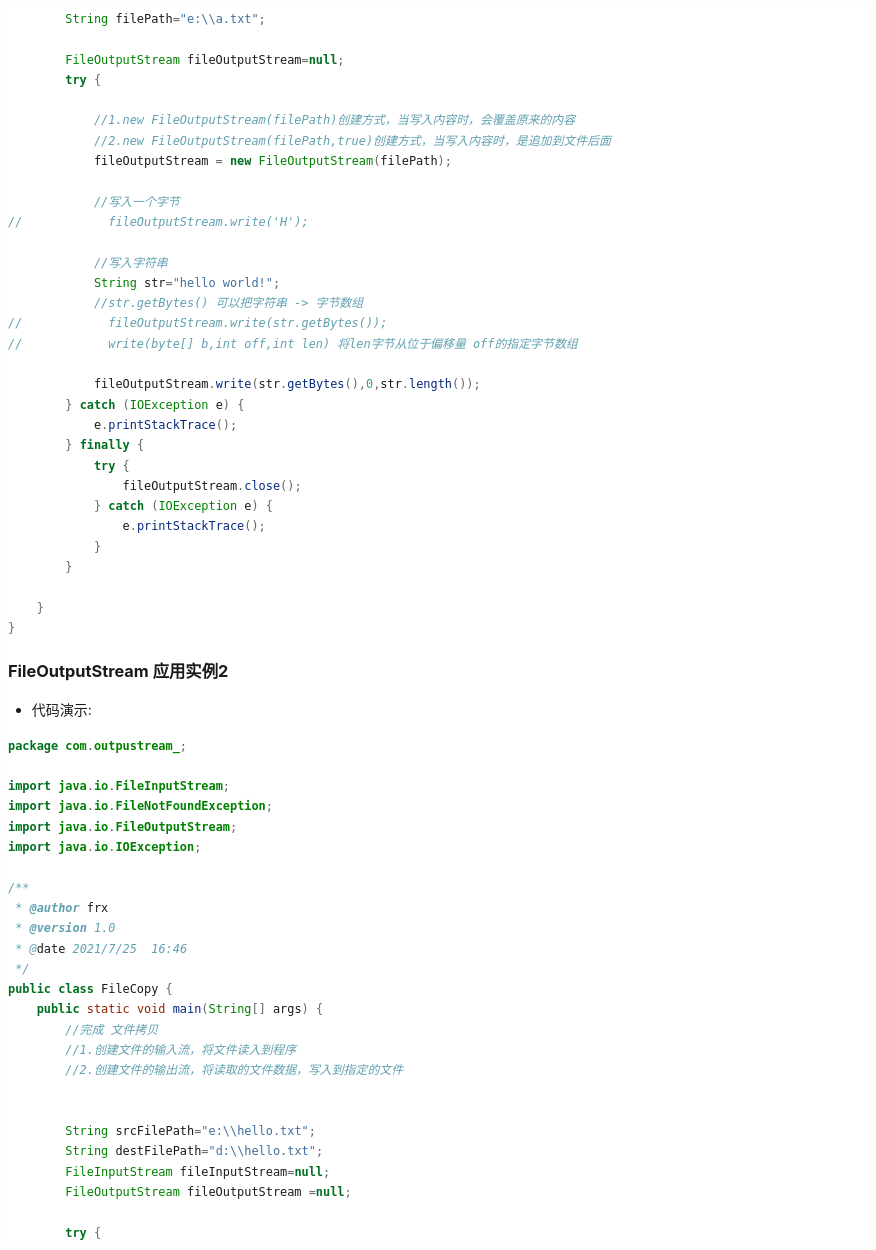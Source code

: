 ```java
        String filePath="e:\\a.txt";

        FileOutputStream fileOutputStream=null;
        try {

            //1.new FileOutputStream(filePath)创建方式，当写入内容时，会覆盖原来的内容
            //2.new FileOutputStream(filePath,true)创建方式，当写入内容时，是追加到文件后面
            fileOutputStream = new FileOutputStream(filePath);

            //写入一个字节
//            fileOutputStream.write('H');

            //写入字符串
            String str="hello world!";
            //str.getBytes() 可以把字符串 -> 字节数组
//            fileOutputStream.write(str.getBytes());
//            write(byte[] b,int off,int len) 将len字节从位于偏移量 off的指定字节数组

            fileOutputStream.write(str.getBytes(),0,str.length());
        } catch (IOException e) {
            e.printStackTrace();
        } finally {
            try {
                fileOutputStream.close();
            } catch (IOException e) {
                e.printStackTrace();
            }
        }

    }
}

```

### FileOutputStream 应用实例2

+ 代码演示:

```java
package com.outpustream_;

import java.io.FileInputStream;
import java.io.FileNotFoundException;
import java.io.FileOutputStream;
import java.io.IOException;

/**
 * @author frx
 * @version 1.0
 * @date 2021/7/25  16:46
 */
public class FileCopy {
    public static void main(String[] args) {
        //完成 文件拷贝
        //1.创建文件的输入流，将文件读入到程序
        //2.创建文件的输出流，将读取的文件数据，写入到指定的文件


        String srcFilePath="e:\\hello.txt";
        String destFilePath="d:\\hello.txt";
        FileInputStream fileInputStream=null;
        FileOutputStream fileOutputStream =null;

        try {
```